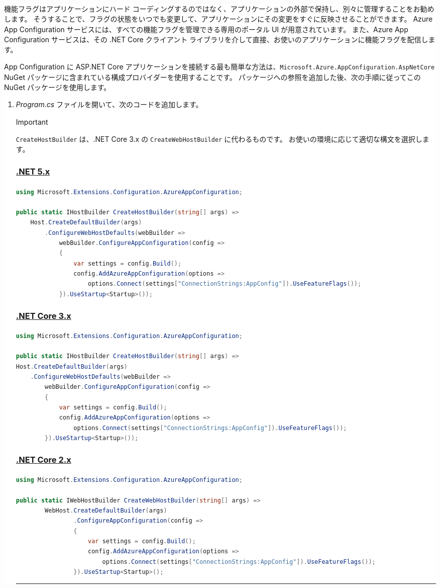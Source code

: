 機能フラグはアプリケーションにハード コーディングするのではなく、アプリケーションの外部で保持し、別々に管理することをお勧めします。 そうすることで、フラグの状態をいつでも変更して、アプリケーションにその変更をすぐに反映させることができます。 Azure App Configuration サービスには、すべての機能フラグを管理できる専用のポータル UI が用意されています。 また、Azure App Configuration サービスは、その .NET Core クライアント ライブラリを介して直接、お使いのアプリケーションに機能フラグを配信します。

App Configuration に ASP.NET Core アプリケーションを接続する最も簡単な方法は、`Microsoft.Azure.AppConfiguration.AspNetCore` NuGet パッケージに含まれている構成プロバイダーを使用することです。 パッケージへの参照を追加した後、次の手順に従ってこの NuGet パッケージを使用します。

1. *Program.cs* ファイルを開いて、次のコードを追加します。
    > [!IMPORTANT]
    > `CreateHostBuilder` は、.NET Core 3.x の `CreateWebHostBuilder` に代わるものです。 お使いの環境に応じて適切な構文を選択します。

    ### <a name="net-5x"></a>[.NET 5.x](#tab/core5x)
    
    ```csharp
    using Microsoft.Extensions.Configuration.AzureAppConfiguration;

    public static IHostBuilder CreateHostBuilder(string[] args) =>
        Host.CreateDefaultBuilder(args)
            .ConfigureWebHostDefaults(webBuilder =>
                webBuilder.ConfigureAppConfiguration(config =>
                {
                    var settings = config.Build();
                    config.AddAzureAppConfiguration(options =>
                        options.Connect(settings["ConnectionStrings:AppConfig"]).UseFeatureFlags());
                }).UseStartup<Startup>());
    ```

    ### <a name="net-core-3x"></a>[.NET Core 3.x](#tab/core3x)
    
    ```csharp
    using Microsoft.Extensions.Configuration.AzureAppConfiguration;

    public static IHostBuilder CreateHostBuilder(string[] args) =>
    Host.CreateDefaultBuilder(args)
        .ConfigureWebHostDefaults(webBuilder =>
            webBuilder.ConfigureAppConfiguration(config =>
            {
                var settings = config.Build();
                config.AddAzureAppConfiguration(options =>
                    options.Connect(settings["ConnectionStrings:AppConfig"]).UseFeatureFlags());
            }).UseStartup<Startup>());
    ```
        
    ### <a name="net-core-2x"></a>[.NET Core 2.x](#tab/core2x)
    
    ```csharp
    using Microsoft.Extensions.Configuration.AzureAppConfiguration;

    public static IWebHostBuilder CreateWebHostBuilder(string[] args) =>
            WebHost.CreateDefaultBuilder(args)
                    .ConfigureAppConfiguration(config =>
                    {
                        var settings = config.Build();
                        config.AddAzureAppConfiguration(options =>
                            options.Connect(settings["ConnectionStrings:AppConfig"]).UseFeatureFlags());
                    }).UseStartup<Startup>();
    ```
    ---
